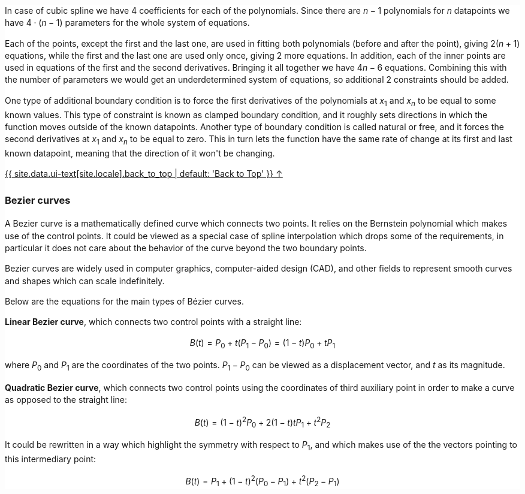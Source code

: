 In case of cubic spline we have 4 coefficients for each of the polynomials. Since there are $n-1$ polynomials for $n$ datapoints we have $4 \cdot (n-1)$ parameters for the whole system of equations.

Each of the points, except the first and the last one, are used in fitting both polynomials (before and after the point), giving $2(n+1)$ equations, while the first and the last one are used only once, giving 2 more equations. In addition, each of the inner points are used in equations of the first and the second derivatives. Bringing it all together we have $4n - 6$ equations. Combining this with the number of parameters we would get an underdetermined system of equations, so additional 2 constraints should be added.

One type of additional boundary condition is to force the first derivatives of the polynomials at $x_1$ and $x_n$ to be equal to some known values. This type of constraint is known as clamped boundary condition, and it roughly sets directions in which the function moves outside of the known datapoints. Another type of boundary condition is called natural or free, and it forces the second derivatives at $x_1$ and $x_n$ to be equal to zero. This in turn lets the function have the same rate of change at its first and last known datapoint, meaning that the direction of it won't be changing.

<a href="#page-title" class="back-to-top">{{ site.data.ui-text[site.locale].back_to_top | default: 'Back to Top' }} &uarr;</a>

### Bezier curves

A Bezier curve is a mathematically defined curve which connects two points. It relies on the Bernstein polynomial which makes use of the control points. It could be viewed as a special case of spline interpolation which drops some of the requirements, in particular it does not care about the behavior of the curve beyond the two boundary points. 

Bezier curves are widely used in computer graphics, computer-aided design (CAD), and other fields to represent smooth curves and shapes which can scale indefinitely.

Below are the equations for the main types of Bézier curves.

**Linear Bezier curve**, which connects two control points with a straight line:

$$B(t)= P_0 + t(P_1 - P_0) = (1−t)P_0+tP_{1}​$$

where $P_0$ and $P_1$ are the coordinates of the two points. 
$P_1 - P_0$ can be viewed as a displacement vector, and $t$ as its magnitude.
    
**Quadratic Bezier curve**, which connects two control points using the coordinates of third auxiliary point in order to make a curve as opposed to the straight line:

$$B(t)=(1−t)^2 P_0+2(1−t)tP_1+t^2 P_2$$

It could be rewritten in a way which highlight the symmetry with respect to $P_1$, and which makes use of the the vectors pointing to this intermediary point:

$$B(t) = P_1 + (1-t)^2 (P_0 - P_1) + t^2 (P_2 - P_1)$$
